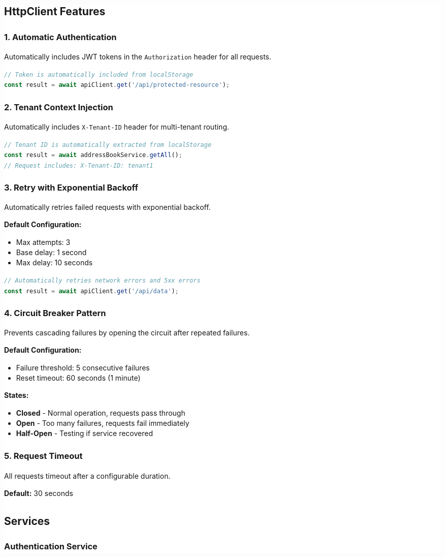 ## HttpClient Features

### 1. Automatic Authentication
Automatically includes JWT tokens in the `Authorization` header for all requests.

```typescript
// Token is automatically included from localStorage
const result = await apiClient.get('/api/protected-resource');
```

### 2. Tenant Context Injection
Automatically includes `X-Tenant-ID` header for multi-tenant routing.

```typescript
// Tenant ID is automatically extracted from localStorage
const result = await addressBookService.getAll();
// Request includes: X-Tenant-ID: tenant1
```

### 3. Retry with Exponential Backoff
Automatically retries failed requests with exponential backoff.

**Default Configuration:**
- Max attempts: 3
- Base delay: 1 second
- Max delay: 10 seconds

```typescript
// Automatically retries network errors and 5xx errors
const result = await apiClient.get('/api/data');
```

### 4. Circuit Breaker Pattern
Prevents cascading failures by opening the circuit after repeated failures.

**Default Configuration:**
- Failure threshold: 5 consecutive failures
- Reset timeout: 60 seconds (1 minute)

**States:**
- **Closed** - Normal operation, requests pass through
- **Open** - Too many failures, requests fail immediately
- **Half-Open** - Testing if service recovered

### 5. Request Timeout
All requests timeout after a configurable duration.

**Default:** 30 seconds

## Services

### Authentication Service
